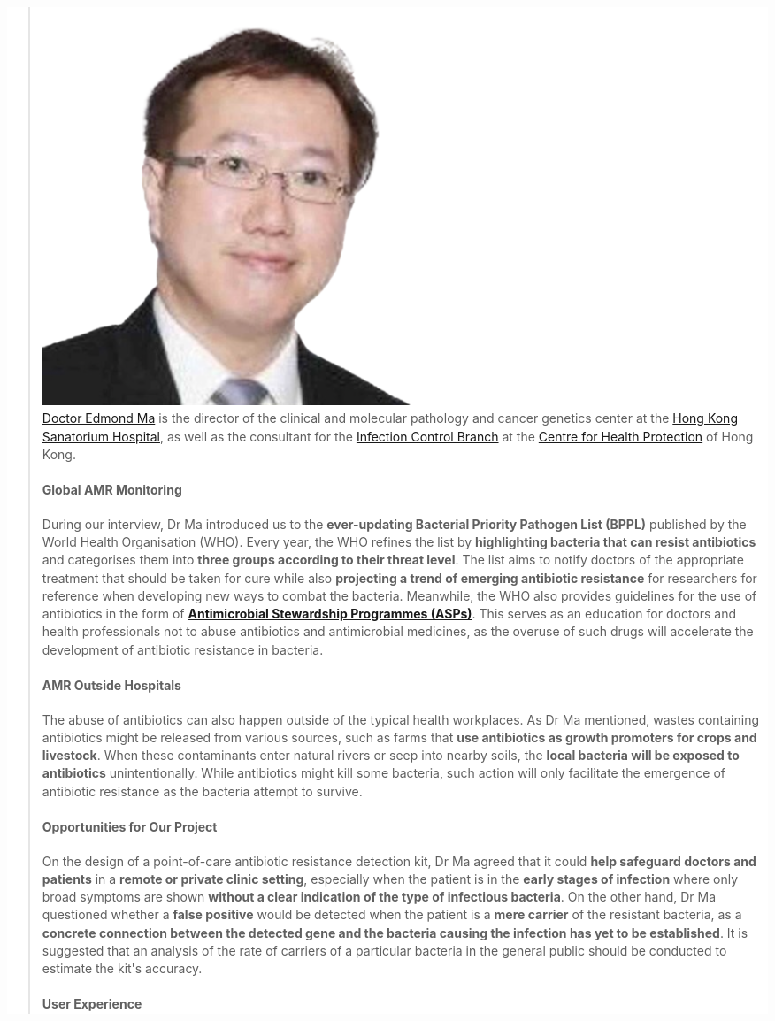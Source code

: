> ![Portrait of Doctor Edmond Ma](/assets/humans/edmond%20ma-Enhanced-SR%20transparent.png)  
> [Doctor Edmond Ma]([https://www.linkedin.com/in/edmond-ma-abb79896]) is the director of the clinical and molecular pathology and cancer genetics center at the [Hong Kong Sanatorium Hospital](https://www.hksh-hospital.com/en), as well as the consultant for the [Infection Control Branch](https://www.chp.gov.hk/en/static/24011.html) at the [Centre for Health Protection](https://www.chp.gov.hk/en) of Hong Kong.  
> <span class="--human-card-above"></span>
>
> #### Global AMR Monitoring
> During our interview, Dr Ma introduced us to the **ever-updating Bacterial Priority Pathogen List (BPPL)** published by the World Health Organisation (WHO). Every year, the WHO refines the list by **highlighting bacteria that can resist antibiotics** and categorises them into **three groups according to their threat level**. The list aims to notify doctors of the appropriate treatment that should be taken for cure while also **projecting a trend of emerging antibiotic resistance** for researchers for reference when developing new ways to combat the bacteria. Meanwhile, the WHO also provides guidelines for the use of antibiotics in the form of **[Antimicrobial Stewardship Programmes (ASPs)](https://iris.who.int/bitstream/handle/10665/329404/9789241515481-eng.pdf)**. This serves as an education for doctors and health professionals not to abuse antibiotics and antimicrobial medicines, as the overuse of such drugs will accelerate the development of antibiotic resistance in bacteria.  
>
> #### AMR Outside Hospitals
> The abuse of antibiotics can also happen outside of the typical health workplaces. As Dr Ma mentioned, wastes containing antibiotics might be released from various sources, such as farms that **use antibiotics as growth promoters for crops and livestock**. When these contaminants enter natural rivers or seep into nearby soils, the **local bacteria will be exposed to antibiotics** unintentionally. While antibiotics might kill some bacteria, such action will only facilitate the emergence of antibiotic resistance as the bacteria attempt to survive.  
>
> #### Opportunities for Our Project
> On the design of a point-of-care antibiotic resistance detection kit, Dr Ma agreed that it could **help safeguard doctors and patients** in a **remote or private clinic setting**, especially when the patient is in the **early stages of infection** where only broad symptoms are shown **without a clear indication of the type of infectious bacteria**. On the other hand, Dr Ma questioned whether a **false positive** would be detected when the patient is a **mere carrier** of the resistant bacteria, as a **concrete connection between the detected gene and the bacteria causing the infection has yet to be established**. It is suggested that an analysis of the rate of carriers of a particular bacteria in the general public should be conducted to estimate the kit's accuracy.  
>
> #### User Experience